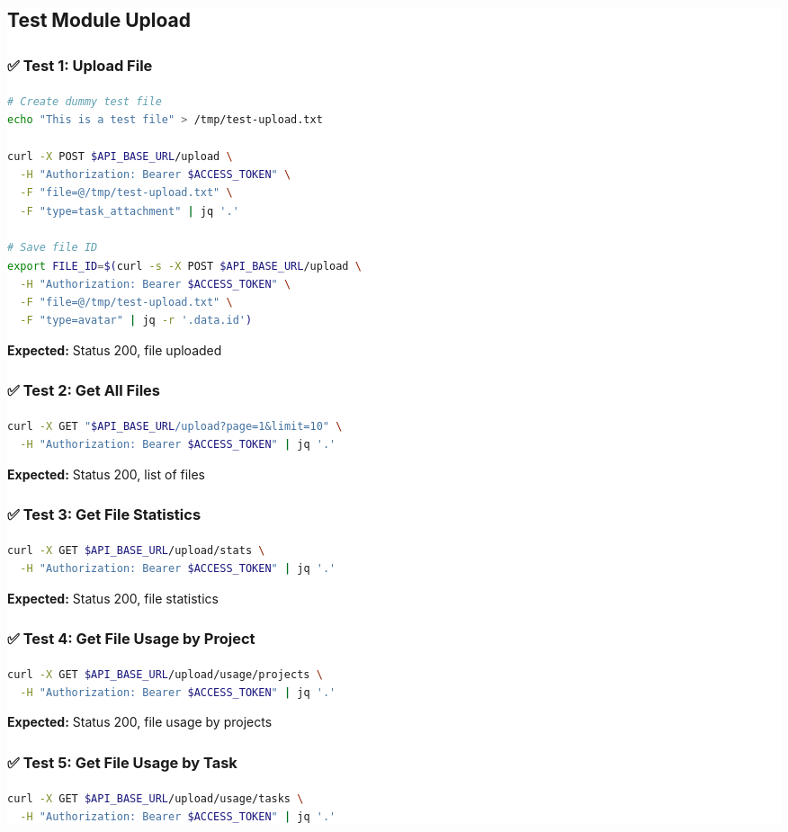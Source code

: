 ## Test Module Upload

### ✅ Test 1: Upload File

```bash
# Create dummy test file
echo "This is a test file" > /tmp/test-upload.txt

curl -X POST $API_BASE_URL/upload \
  -H "Authorization: Bearer $ACCESS_TOKEN" \
  -F "file=@/tmp/test-upload.txt" \
  -F "type=task_attachment" | jq '.'

# Save file ID
export FILE_ID=$(curl -s -X POST $API_BASE_URL/upload \
  -H "Authorization: Bearer $ACCESS_TOKEN" \
  -F "file=@/tmp/test-upload.txt" \
  -F "type=avatar" | jq -r '.data.id')
```

**Expected:** Status 200, file uploaded

### ✅ Test 2: Get All Files

```bash
curl -X GET "$API_BASE_URL/upload?page=1&limit=10" \
  -H "Authorization: Bearer $ACCESS_TOKEN" | jq '.'
```

**Expected:** Status 200, list of files

### ✅ Test 3: Get File Statistics

```bash
curl -X GET $API_BASE_URL/upload/stats \
  -H "Authorization: Bearer $ACCESS_TOKEN" | jq '.'
```

**Expected:** Status 200, file statistics

### ✅ Test 4: Get File Usage by Project

```bash
curl -X GET $API_BASE_URL/upload/usage/projects \
  -H "Authorization: Bearer $ACCESS_TOKEN" | jq '.'
```

**Expected:** Status 200, file usage by projects

### ✅ Test 5: Get File Usage by Task

```bash
curl -X GET $API_BASE_URL/upload/usage/tasks \
  -H "Authorization: Bearer $ACCESS_TOKEN" | jq '.'
```
